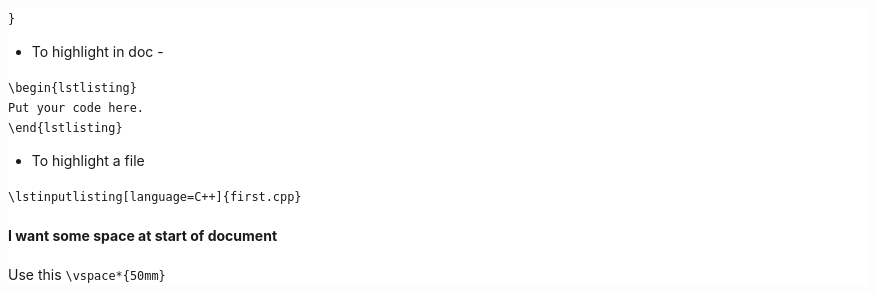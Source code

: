 ```tex
}
```
* To highlight in doc - 
```
\begin{lstlisting} 
Put your code here. 
\end{lstlisting}
```

* To highlight a file 

```
\lstinputlisting[language=C++]{first.cpp}
```

#### I want some space at start of document

Use this `\vspace*{50mm}`
